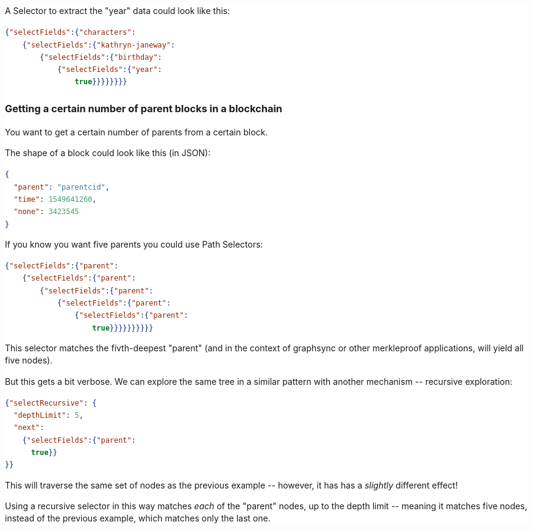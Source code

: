 A Selector to extract the "year" data could look like this:

```json
{"selectFields":{"characters":
	{"selectFields":{"kathryn-janeway":
		{"selectFields":{"birthday":
			{"selectFields":{"year":
				true}}}}}}}}
```


### Getting a certain number of parent blocks in a blockchain

You want to get a certain number of parents from a certain block.

The shape of a block could look like this (in JSON):

```json
{
  "parent": "parentcid",
  "time": 1549641260,
  "none": 3423545
}
```

If you know you want five parents you could use Path Selectors:

```json
{"selectFields":{"parent":
	{"selectFields":{"parent":
		{"selectFields":{"parent":
			{"selectFields":{"parent":
				{"selectFields":{"parent":
					true}}}}}}}}}}
```

This selector matches the fivth-deepest "parent" (and in the context of
graphsync or other merkleproof applications, will yield all five nodes).

But this gets a bit verbose.  We can explore the same tree in a similar
pattern with another mechanism -- recursive exploration:

```json
{"selectRecursive": {
  "depthLimit": 5,
  "next":
    {"selectFields":{"parent":
      true}}
}}
```

This will traverse the same set of nodes as the previous example -- however,
it has has a *slightly* different effect!

Using a recursive selector in this way matches *each* of the "parent" nodes,
up to the depth limit -- meaning it matches five nodes, instead of the
previous example, which matches only the last one.
